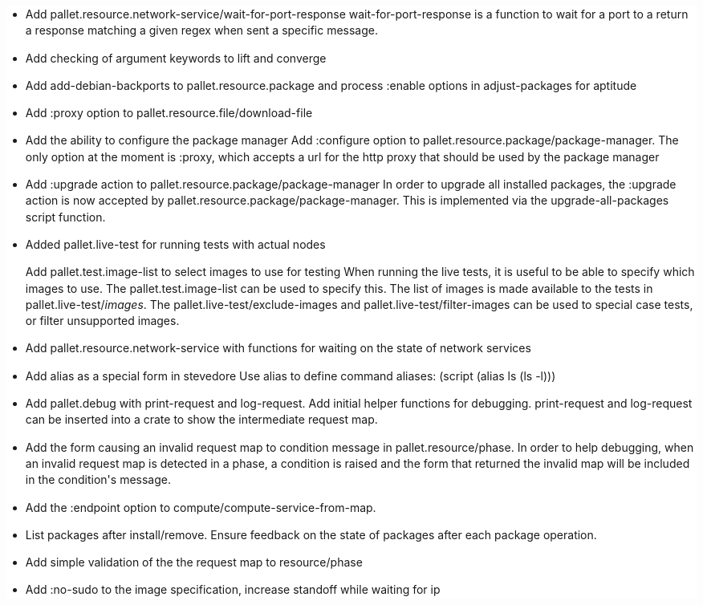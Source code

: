 - Add pallet.resource.network-service/wait-for-port-response
  wait-for-port-response is a function to wait for a port to a return a
  response matching a given regex when sent a specific message.

- Add checking of argument keywords to lift and converge

- Add add-debian-backports to pallet.resource.package and process :enable
  options in adjust-packages for aptitude

- Add :proxy option to pallet.resource.file/download-file

- Add the ability to configure the package manager
  Add :configure option to pallet.resource.package/package-manager. The
  only option at the moment is :proxy, which accepts a url for the http
  proxy that should be used by the package manager

- Add :upgrade action to pallet.resource.package/package-manager
  In order to upgrade all installed packages, the :upgrade action is now
  accepted by pallet.resource.package/package-manager. This is implemented
  via the upgrade-all-packages script function.

- Added pallet.live-test for running tests with actual nodes

  Add pallet.test.image-list to select images to use for testing
  When running the live tests, it is useful to be able to specify which
  images to use.  The pallet.test.image-list can be used to specify this.
  The list of images is made available to the tests in
  pallet.live-test/*images*.  The pallet.live-test/exclude-images and
  pallet.live-test/filter-images can be used to special case tests, or
  filter unsupported images.

- Add pallet.resource.network-service with functions for waiting on the state
  of network services

- Add alias as a special form in stevedore
  Use alias to define command aliases:
   (script (alias ls (ls -l)))

- Add pallet.debug with print-request and log-request.
  Add initial helper functions for debugging. print-request and log-request
  can be inserted into a crate to show the intermediate request map.

- Add the form causing an invalid request map to condition message in
  pallet.resource/phase.
  In order to help debugging, when an invalid request map is detected in a
  phase, a condition is raised and the form that returned the invalid map
  will be included in the condition's message.

- Add the :endpoint option to compute/compute-service-from-map.

- List packages after install/remove.
  Ensure feedback on the state of packages after each package operation.

- Add simple validation of the the request map to resource/phase

- Add :no-sudo to the image specification, increase standoff while waiting
  for ip
